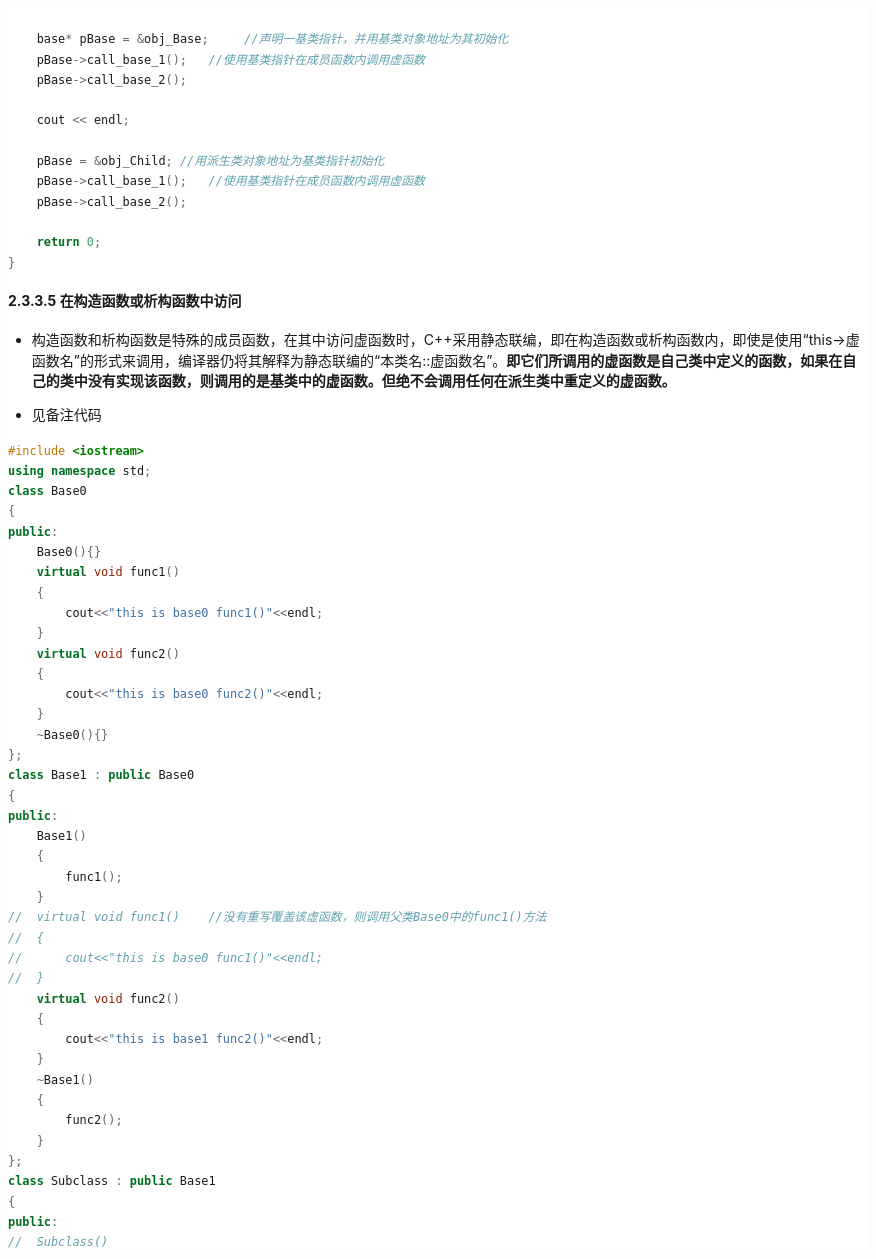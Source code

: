 ```cpp

	base* pBase = &obj_Base;     //声明一基类指针，并用基类对象地址为其初始化
	pBase->call_base_1();	//使用基类指针在成员函数内调用虚函数
	pBase->call_base_2();	

	cout << endl;

	pBase = &obj_Child;	//用派生类对象地址为基类指针初始化
	pBase->call_base_1();	//使用基类指针在成员函数内调用虚函数
	pBase->call_base_2();

	return 0;
}


```

#### 2.3.3.5 在构造函数或析构函数中访问

- 构造函数和析构函数是特殊的成员函数，在其中访问虚函数时，C++采用静态联编，即在构造函数或析构函数内，即使是使用“this->虚函数名”的形式来调用，编译器仍将其解释为静态联编的“本类名::虚函数名”。**即它们所调用的虚函数是自己类中定义的函数，如果在自己的类中没有实现该函数，则调用的是基类中的虚函数。但绝不会调用任何在派生类中重定义的虚函数。**

- 见备注代码

```cpp
#include <iostream>
using namespace std;
class Base0
{
public:
	Base0(){}	
	virtual void func1()
	{
		cout<<"this is base0 func1()"<<endl;
	}
	virtual void func2()
	{
		cout<<"this is base0 func2()"<<endl;
	}
	~Base0(){}
};
class Base1 : public Base0
{
public:
	Base1()
	{
		func1();
	}
//	virtual void func1()    //没有重写覆盖该虚函数，则调用父类Base0中的func1()方法
//	{
//		cout<<"this is base0 func1()"<<endl;
//	}
	virtual void func2()
	{
		cout<<"this is base1 func2()"<<endl;
	}
	~Base1()
	{
		func2();
	}
};
class Subclass : public Base1
{
public:
//	Subclass()
```